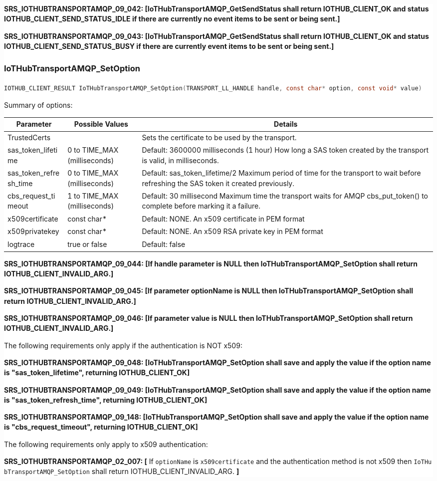 **SRS_IOTHUBTRANSPORTAMQP_09_042: [**IoTHubTransportAMQP_GetSendStatus shall return IOTHUB_CLIENT_OK and status IOTHUB_CLIENT_SEND_STATUS_IDLE if there are currently no event items to be sent or being sent.**]**

**SRS_IOTHUBTRANSPORTAMQP_09_043: [**IoTHubTransportAMQP_GetSendStatus shall return IOTHUB_CLIENT_OK and status IOTHUB_CLIENT_SEND_STATUS_BUSY if there are currently event items to be sent or being sent.**]**
  
  
  
### IoTHubTransportAMQP_SetOption

```c
IOTHUB_CLIENT_RESULT IoTHubTransportAMQP_SetOption(TRANSPORT_LL_HANDLE handle, const char* option, const void* value)
```

Summary of options:

|Parameter              |Possible Values               |Details                                          |
|-----------------------|------------------------------|-------------------------------------------------|
|TrustedCerts           |                              |Sets the certificate to be used by the transport.|
|sas_token_lifetime     | 0 to TIME_MAX (milliseconds) |Default: 3600000 milliseconds (1 hour)	How long a SAS token created by the transport is valid, in milliseconds.|
|sas_token_refresh_time | 0 to TIME_MAX (milliseconds) |Default: sas_token_lifetime/2	Maximum period of time for the transport to wait before refreshing the SAS token it created previously.|
|cbs_request_timeout    | 1 to TIME_MAX (milliseconds) |Default: 30 millisecond	Maximum time the transport waits for AMQP cbs_put_token() to complete before marking it a failure.|
|x509certificate        | const char*                  |Default: NONE. An x509 certificate in PEM format |
|x509privatekey         | const char*                  |Default: NONE. An x509 RSA private key in PEM format|
|logtrace               | true or false                |Default: false|


**SRS_IOTHUBTRANSPORTAMQP_09_044: [**If handle parameter is NULL then IoTHubTransportAMQP_SetOption shall return IOTHUB_CLIENT_INVALID_ARG.**]**

**SRS_IOTHUBTRANSPORTAMQP_09_045: [**If parameter optionName is NULL then IoTHubTransportAMQP_SetOption shall return IOTHUB_CLIENT_INVALID_ARG.**]**

**SRS_IOTHUBTRANSPORTAMQP_09_046: [**If parameter value is NULL then IoTHubTransportAMQP_SetOption shall return IOTHUB_CLIENT_INVALID_ARG.**]**


The following requirements only apply if the authentication is NOT x509:

**SRS_IOTHUBTRANSPORTAMQP_09_048: [**IoTHubTransportAMQP_SetOption shall save and apply the value if the option name is "sas_token_lifetime", returning IOTHUB_CLIENT_OK**]**

**SRS_IOTHUBTRANSPORTAMQP_09_049: [**IoTHubTransportAMQP_SetOption shall save and apply the value if the option name is "sas_token_refresh_time", returning IOTHUB_CLIENT_OK**]**

**SRS_IOTHUBTRANSPORTAMQP_09_148: [**IoTHubTransportAMQP_SetOption shall save and apply the value if the option name is "cbs_request_timeout", returning IOTHUB_CLIENT_OK**]**


The following requirements only apply to x509 authentication:

**SRS_IOTHUBTRANSPORTAMQP_02_007: [** If `optionName` is `x509certificate` and the authentication method is not x509 then `IoTHubTransportAMQP_SetOption` shall return IOTHUB_CLIENT_INVALID_ARG. **]**
